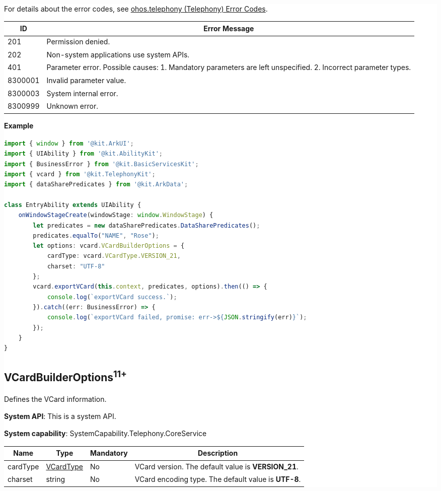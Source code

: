 For details about the error codes, see [ohos.telephony (Telephony) Error Codes](errorcode-telephony.md).

| ID|                 Error Message                    |
| -------- | -------------------------------------------- |
| 201      | Permission denied.                           |
| 202      | Non-system applications use system APIs.                           |
| 401      | Parameter error. Possible causes: 1. Mandatory parameters are left unspecified. 2. Incorrect parameter types.                             |
| 8300001  | Invalid parameter value.                     |
| 8300003  | System internal error.                       |
| 8300999  | Unknown error.                               |

**Example**

```ts
import { window } from '@kit.ArkUI';
import { UIAbility } from '@kit.AbilityKit';
import { BusinessError } from '@kit.BasicServicesKit';
import { vcard } from '@kit.TelephonyKit';
import { dataSharePredicates } from '@kit.ArkData';

class EntryAbility extends UIAbility {
    onWindowStageCreate(windowStage: window.WindowStage) {
        let predicates = new dataSharePredicates.DataSharePredicates();
        predicates.equalTo("NAME", "Rose");
        let options: vcard.VCardBuilderOptions = {
            cardType: vcard.VCardType.VERSION_21,
            charset: "UTF-8"
        };
        vcard.exportVCard(this.context, predicates, options).then(() => {
            console.log(`exportVCard success.`);
        }).catch((err: BusinessError) => {
            console.log(`exportVCard failed, promise: err->${JSON.stringify(err)}`);
        });
    }
}

```

## VCardBuilderOptions<sup>11+</sup>

Defines the VCard information.

**System API**: This is a system API.

**System capability**: SystemCapability.Telephony.CoreService

| Name        | Type  | Mandatory|    Description   |
| ------------ | ------ | ---- | ---------- |
| cardType     | [VCardType](#vcardtype11) |  No | VCard version. The default value is **VERSION_21**.    |
| charset       | string |  No | VCard encoding type. The default value is **UTF-8**.    |
